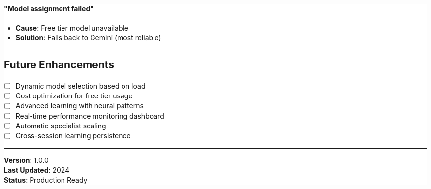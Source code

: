 #### "Model assignment failed"
- **Cause**: Free tier model unavailable
- **Solution**: Falls back to Gemini (most reliable)

## Future Enhancements

- [ ] Dynamic model selection based on load
- [ ] Cost optimization for free tier usage
- [ ] Advanced learning with neural patterns
- [ ] Real-time performance monitoring dashboard
- [ ] Automatic specialist scaling
- [ ] Cross-session learning persistence

---

**Version**: 1.0.0  
**Last Updated**: 2024  
**Status**: Production Ready